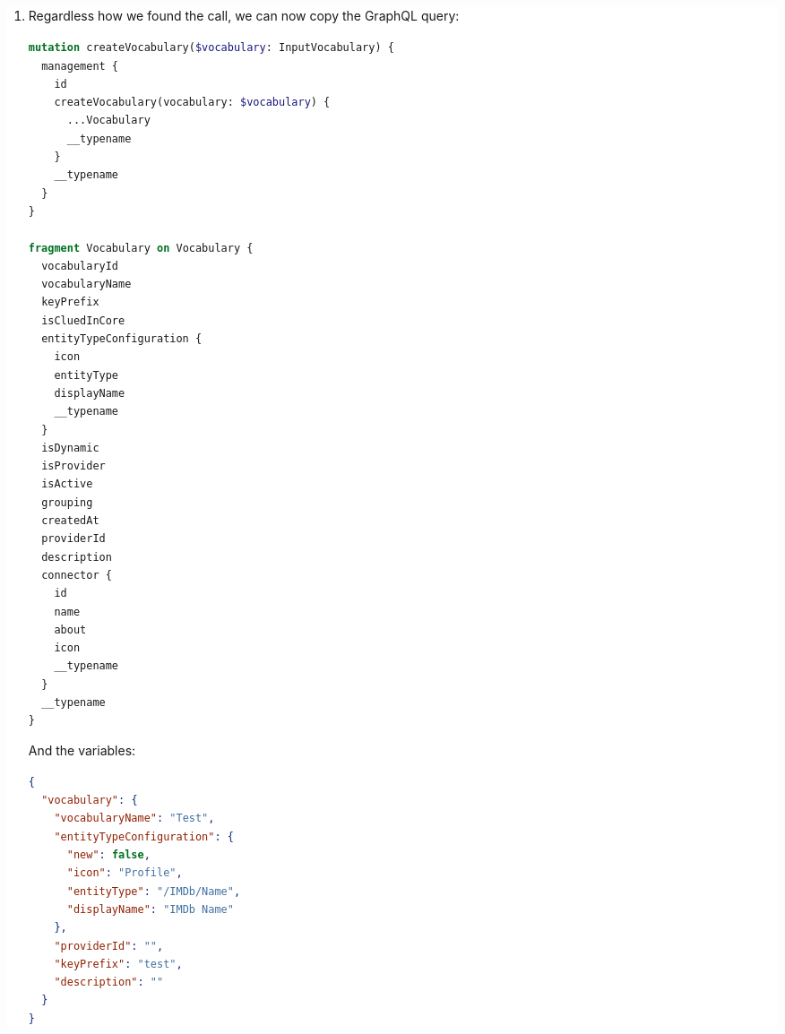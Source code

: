 1. Regardless how we found the call, we can now copy the GraphQL query:

    ```graphql
    mutation createVocabulary($vocabulary: InputVocabulary) {
      management {
        id
        createVocabulary(vocabulary: $vocabulary) {
          ...Vocabulary
          __typename
        }
        __typename
      }
    }
    
    fragment Vocabulary on Vocabulary {
      vocabularyId
      vocabularyName
      keyPrefix
      isCluedInCore
      entityTypeConfiguration {
        icon
        entityType
        displayName
        __typename
      }
      isDynamic
      isProvider
      isActive
      grouping
      createdAt
      providerId
      description
      connector {
        id
        name
        about
        icon
        __typename
      }
      __typename
    }
    ```

    And the variables:

    ```json
    {
      "vocabulary": {
        "vocabularyName": "Test",
        "entityTypeConfiguration": {
          "new": false,
          "icon": "Profile",
          "entityType": "/IMDb/Name",
          "displayName": "IMDb Name"
        },
        "providerId": "",
        "keyPrefix": "test",
        "description": ""
      }
    }
    ```
